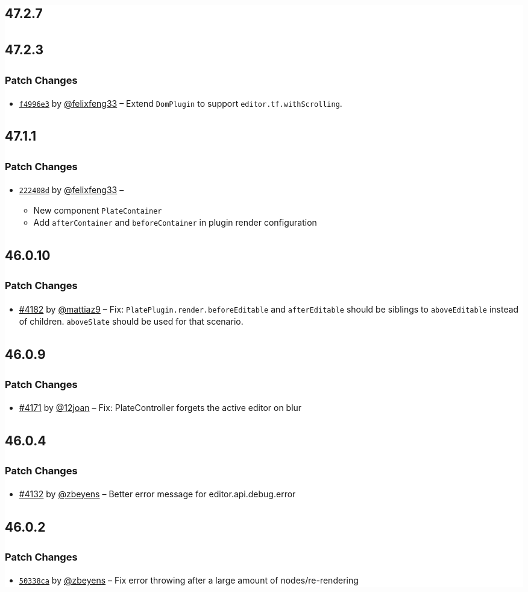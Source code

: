 ## 47.2.7

## 47.2.3

### Patch Changes

- [`f4996e3`](https://github.com/udecode/plate/commit/f4996e3c3e606cb1dc0f6f66dc54364330a1655a) by [@felixfeng33](https://github.com/felixfeng33) – Extend `DomPlugin` to support `editor.tf.withScrolling`.

## 47.1.1

### Patch Changes

- [`222408d`](https://github.com/udecode/plate/commit/222408dd6aeeb10debc22566f27fd2fb1ac28975) by [@felixfeng33](https://github.com/felixfeng33) –

  - New component `PlateContainer`
  - Add `afterContainer` and `beforeContainer` in plugin render configuration

## 46.0.10

### Patch Changes

- [#4182](https://github.com/udecode/plate/pull/4182) by [@mattiaz9](https://github.com/mattiaz9) – Fix: `PlatePlugin.render.beforeEditable` and `afterEditable` should be siblings to `aboveEditable` instead of children. `aboveSlate` should be used for that scenario.

## 46.0.9

### Patch Changes

- [#4171](https://github.com/udecode/plate/pull/4171) by [@12joan](https://github.com/12joan) – Fix: PlateController forgets the active editor on blur

## 46.0.4

### Patch Changes

- [#4132](https://github.com/udecode/plate/pull/4132) by [@zbeyens](https://github.com/zbeyens) – Better error message for editor.api.debug.error

## 46.0.2

### Patch Changes

- [`50338ca`](https://github.com/udecode/plate/commit/50338cabfa36726f95be46fa0b51f64a2f1665c3) by [@zbeyens](https://github.com/zbeyens) – Fix error throwing after a large amount of nodes/re-rendering
